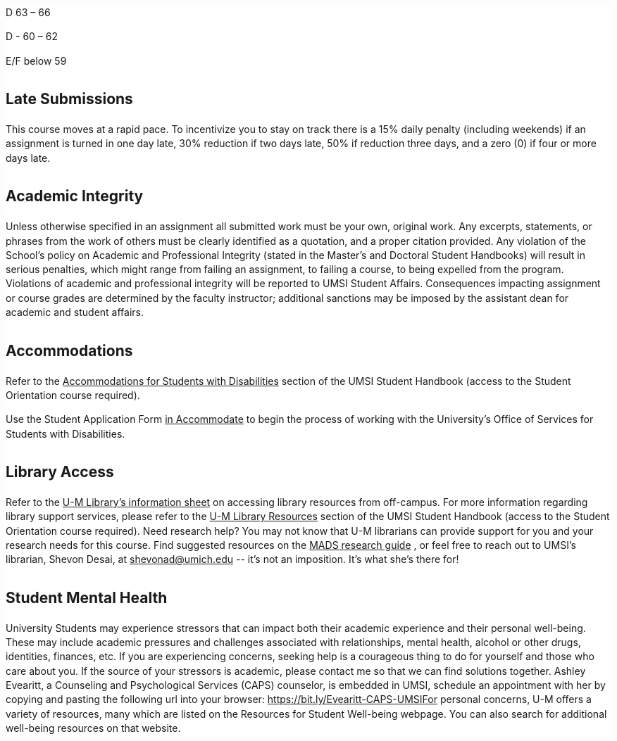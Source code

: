D 63 – 66

D - 60 – 62

E/F below 59

## **Late Submissions**

This course moves at a rapid pace. To incentivize you to stay on track there is a 15% daily penalty (including weekends) if an assignment is turned in one day late, 30% reduction if two days late, 50% if reduction three days, and a zero (0) if four or more days late.

## **Academic Integrity**

Unless otherwise specified in an assignment all submitted work must be your own, original work. Any excerpts, statements, or phrases from the work of others must be clearly identified as a quotation, and a proper citation provided. Any violation of the School’s policy on Academic and Professional Integrity (stated in the Master’s and Doctoral Student Handbooks) will result in serious penalties, which might range from failing an assignment, to failing a course, to being expelled from the program. Violations of academic and professional integrity will be reported to UMSI Student Affairs. Consequences impacting assignment or course grades are determined by the faculty instructor; additional sanctions may be imposed by the assistant dean for academic and student affairs.

## **Accommodations**

Refer to the [Accommodations for Students with Disabilities](https://docs.google.com/document/d/1YEOcpdONdme5kmpNEnZpdbJeVFhEIw1pS0wq16QdH1I/edit#heading=h.k0qrvex9x6d1 "Accommodations for Studetns with Disabilities") section of the UMSI Student Handbook (access to the Student Orientation course required).

Use the Student Application Form [in Accommodate](https://umich-accommodate.symplicity.com/) to begin the process of working with the University’s Office of Services for Students with Disabilities.

## **Library Access**

Refer to the [U-M Library’s information sheet](https://www.lib.umich.edu/computing-library/access-outside-library) on accessing library resources from off-campus. For more information regarding library support services, please refer to the [U-M Library Resources](https://www.coursera.org/learn/siads-orientation/supplement/pED9d/u-m-library-resources) section of the UMSI Student Handbook (access to the Student Orientation course required). Need research help? You may not know that U-M librarians can provide support for you and your research needs for this course. Find suggested resources on the [MADS research guide](https://guides.lib.umich.edu/mads) , or feel free to reach out to UMSI’s librarian, Shevon Desai, at [shevonad@umich.edu](mailto:shevonad@umich.edu) -- it’s not an imposition. It’s what she’s there for!

## **Student Mental Health**

University Students may experience stressors that can impact both their academic experience and their personal well-being. These may include academic pressures and challenges associated with relationships, mental health, alcohol or other drugs, identities, finances, etc. If you are experiencing concerns, seeking help is a courageous thing to do for yourself and those who care about you. If the source of your stressors is academic, please contact me so that we can find solutions together. Ashley Evearitt, a Counseling and Psychological Services (CAPS) counselor, is embedded in UMSI, schedule an appointment with her by copying and pasting the following url into your browser: https://bit.ly/Evearitt-CAPS-UMSIFor personal concerns, U-M offers a variety of resources, many which are listed on the Resources for Student Well-being webpage. You can also search for additional well-being resources on that website.
